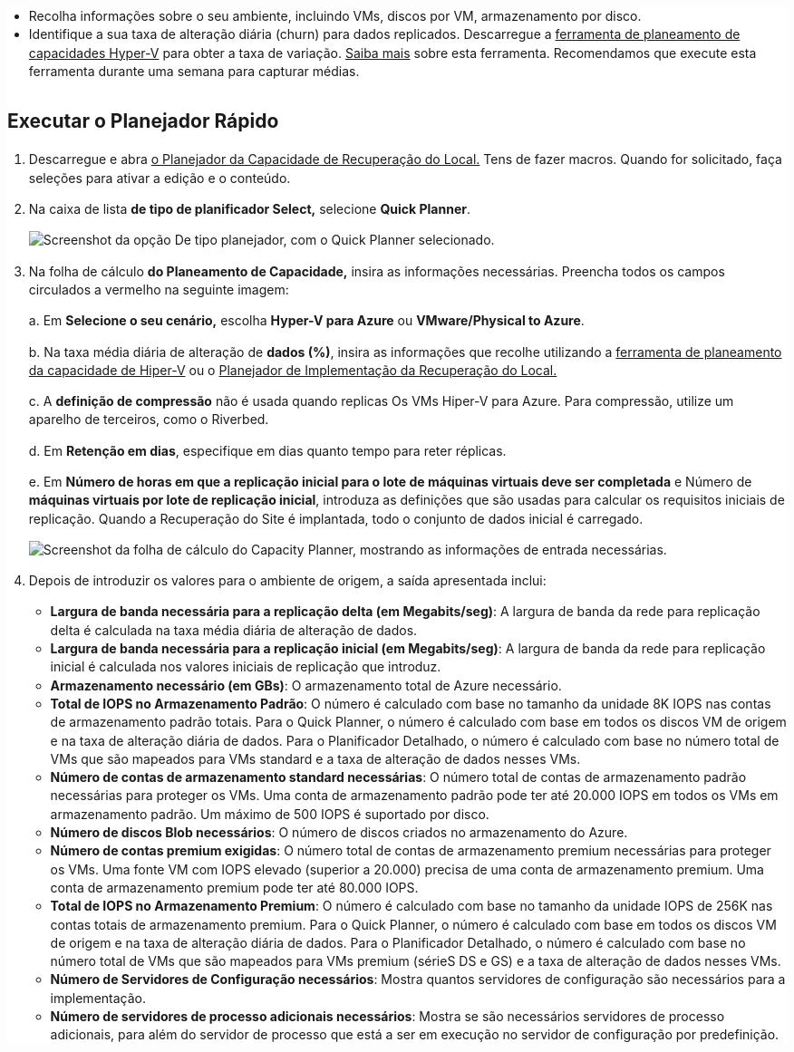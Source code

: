 * Recolha informações sobre o seu ambiente, incluindo VMs, discos por VM, armazenamento por disco.
* Identifique a sua taxa de alteração diária (churn) para dados replicados. Descarregue a [ferramenta de planeamento de capacidades Hyper-V](https://www.microsoft.com/download/details.aspx?id=39057) para obter a taxa de variação. [Saiba mais](./hyper-v-deployment-planner-overview.md) sobre esta ferramenta. Recomendamos que execute esta ferramenta durante uma semana para capturar médias.


## <a name="run-the-quick-planner"></a>Executar o Planejador Rápido
1. Descarregue e abra [o Planejador da Capacidade de Recuperação do Local.](/samples/browse/?redirectedfrom=TechNet-Gallery) Tens de fazer macros. Quando for solicitado, faça seleções para ativar a edição e o conteúdo.

2. Na caixa de lista **de tipo de planificador Select,** selecione **Quick Planner**.

   ![Screenshot da opção De tipo planejador, com o Quick Planner selecionado.](./media/site-recovery-capacity-planner/getting-started.png)

3. Na folha de cálculo **do Planeamento de Capacidade,** insira as informações necessárias. Preencha todos os campos circulados a vermelho na seguinte imagem:

   a. Em **Selecione o seu cenário,** escolha **Hyper-V para Azure** ou **VMware/Physical to Azure**.

   b. Na taxa média diária de alteração de **dados (%)**, insira as informações que recolhe utilizando a [ferramenta de planeamento da capacidade de Hiper-V](./hyper-v-deployment-planner-overview.md) ou o [Planejador de Implementação da Recuperação do Local.](./site-recovery-deployment-planner.md)

   c. A **definição de compressão** não é usada quando replicas Os VMs Hiper-V para Azure. Para compressão, utilize um aparelho de terceiros, como o Riverbed.

   d. Em **Retenção em dias**, especifique em dias quanto tempo para reter réplicas.

   e. Em **Número de horas em que a replicação inicial para o lote de máquinas virtuais deve ser completada** e Número de **máquinas virtuais por lote de replicação inicial**, introduza as definições que são usadas para calcular os requisitos iniciais de replicação. Quando a Recuperação do Site é implantada, todo o conjunto de dados inicial é carregado.

   ![Screenshot da folha de cálculo do Capacity Planner, mostrando as informações de entrada necessárias.](./media/site-recovery-capacity-planner/inputs.png)

4. Depois de introduzir os valores para o ambiente de origem, a saída apresentada inclui:

   * **Largura de banda necessária para a replicação delta (em Megabits/seg)**: A largura de banda da rede para replicação delta é calculada na taxa média diária de alteração de dados.
   * **Largura de banda necessária para a replicação inicial (em Megabits/seg)**: A largura de banda da rede para replicação inicial é calculada nos valores iniciais de replicação que introduz.
   * **Armazenamento necessário (em GBs)**: O armazenamento total de Azure necessário.
   * **Total de IOPS no Armazenamento Padrão**: O número é calculado com base no tamanho da unidade 8K IOPS nas contas de armazenamento padrão totais. Para o Quick Planner, o número é calculado com base em todos os discos VM de origem e na taxa de alteração diária de dados. Para o Planificador Detalhado, o número é calculado com base no número total de VMs que são mapeados para VMs standard e a taxa de alteração de dados nesses VMs.
   * **Número de contas de armazenamento standard necessárias**: O número total de contas de armazenamento padrão necessárias para proteger os VMs. Uma conta de armazenamento padrão pode ter até 20.000 IOPS em todos os VMs em armazenamento padrão. Um máximo de 500 IOPS é suportado por disco.
   * **Número de discos Blob necessários**: O número de discos criados no armazenamento do Azure.
   * **Número de contas premium exigidas**: O número total de contas de armazenamento premium necessárias para proteger os VMs. Uma fonte VM com IOPS elevado (superior a 20.000) precisa de uma conta de armazenamento premium. Uma conta de armazenamento premium pode ter até 80.000 IOPS.
   * **Total de IOPS no Armazenamento Premium**: O número é calculado com base no tamanho da unidade IOPS de 256K nas contas totais de armazenamento premium. Para o Quick Planner, o número é calculado com base em todos os discos VM de origem e na taxa de alteração diária de dados. Para o Planificador Detalhado, o número é calculado com base no número total de VMs que são mapeados para VMs premium (sérieS DS e GS) e a taxa de alteração de dados nesses VMs.
   * **Número de Servidores de Configuração necessários**: Mostra quantos servidores de configuração são necessários para a implementação.
   * **Número de servidores de processo adicionais necessários**: Mostra se são necessários servidores de processo adicionais, para além do servidor de processo que está a ser em execução no servidor de configuração por predefinição.
